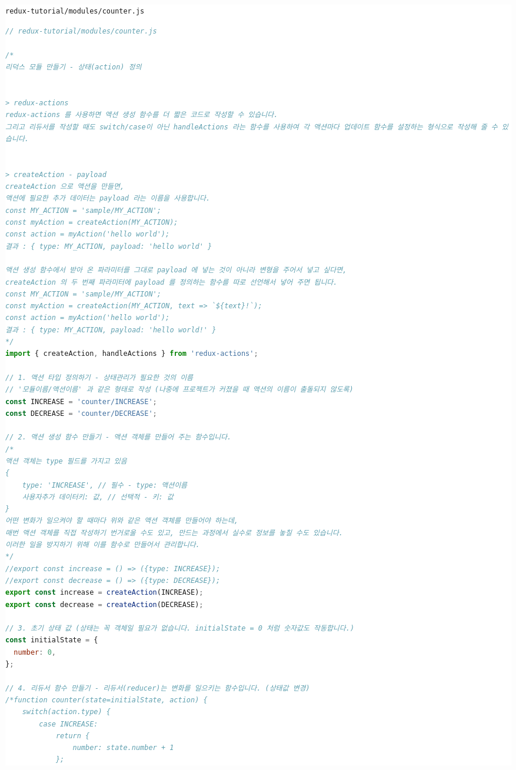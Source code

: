 
`redux-tutorial/modules/counter.js`

```javascript
// redux-tutorial/modules/counter.js

/*
리덕스 모듈 만들기 - 상태(action) 정의


> redux-actions
redux-actions 를 사용하면 액션 생성 함수를 더 짧은 코드로 작성할 수 있습니다.
그리고 리듀서를 작성할 때도 switch/case이 아닌 handleActions 라는 함수를 사용하여 각 액션마다 업데이트 함수를 설정하는 형식으로 작성해 줄 수 있습니다.


> createAction - payload
createAction 으로 액션을 만들면,
액션에 필요한 추가 데이터는 payload 라는 이름을 사용합니다.
const MY_ACTION = 'sample/MY_ACTION';
const myAction = createAction(MY_ACTION);
const action = myAction('hello world'); 
결과 : { type: MY_ACTION, payload: 'hello world' }

액션 생성 함수에서 받아 온 파라미터를 그대로 payload 에 넣는 것이 아니라 변형을 주어서 넣고 싶다면,
createAction 의 두 번째 파라미터에 payload 를 정의하는 함수를 따로 선언해서 넣어 주면 됩니다.
const MY_ACTION = 'sample/MY_ACTION';
const myAction = createAction(MY_ACTION, text => `${text}!`);
const action = myAction('hello world'); 
결과 : { type: MY_ACTION, payload: 'hello world!' }
*/
import { createAction, handleActions } from 'redux-actions';

// 1. 액션 타입 정의하기 - 상태관리가 필요한 것의 이름
// '모듈이름/액션이름' 과 같은 형태로 작성 (나중에 프로젝트가 커졌을 때 액션의 이름이 출돌되지 않도록)
const INCREASE = 'counter/INCREASE';
const DECREASE = 'counter/DECREASE';

// 2. 액션 생성 함수 만들기 - 액션 객체를 만들어 주는 함수입니다.
/*
액션 객체는 type 필드를 가지고 있음
{
	type: 'INCREASE', // 필수 - type: 액션이름
	사용자추가 데이터키: 값, // 선택적 - 키: 값
}
어떤 변화가 일으켜야 할 때마다 위와 같은 액션 객체를 만들어야 하는데,
매번 액션 객체를 직접 작성하기 번거로울 수도 있고, 만드는 과정에서 실수로 정보를 놓칠 수도 있습니다.
이러한 일을 방지하기 위해 이를 함수로 만들어서 관리합니다.
*/
//export const increase = () => ({type: INCREASE});
//export const decrease = () => ({type: DECREASE});
export const increase = createAction(INCREASE);
export const decrease = createAction(DECREASE);

// 3. 초기 상태 값 (상태는 꼭 객체일 필요가 없습니다. initialState = 0 처럼 숫자값도 작동합니다.)
const initialState = {
  number: 0,
};

// 4. 리듀서 함수 만들기 - 리듀서(reducer)는 변화를 일으키는 함수입니다. (상태값 변경)
/*function counter(state=initialState, action) {
	switch(action.type) {
		case INCREASE:
			return {
				number: state.number + 1
			};
```